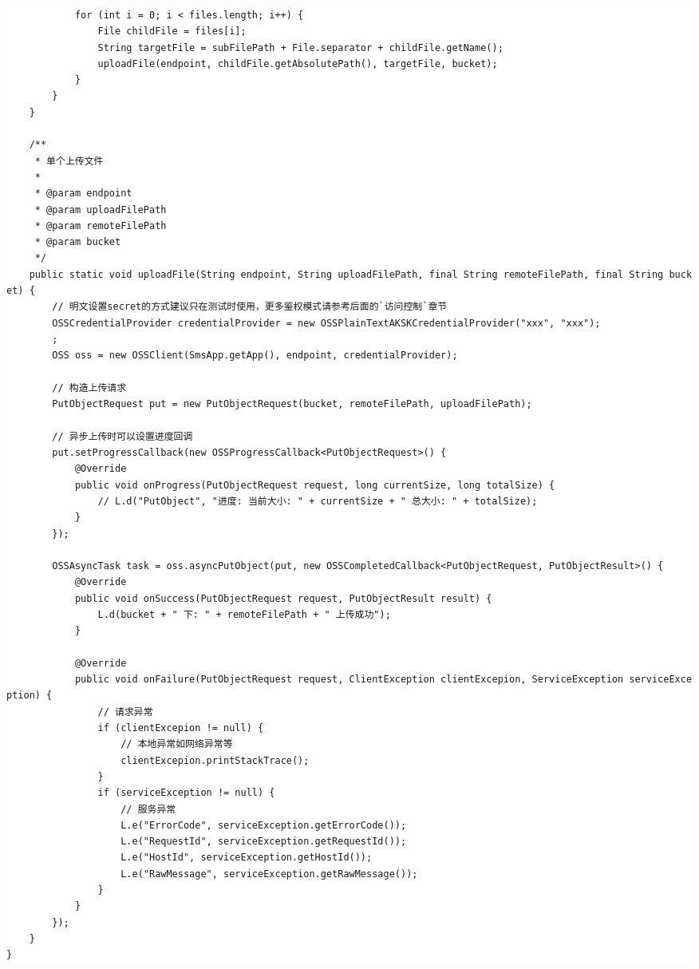 ```
            for (int i = 0; i < files.length; i++) {
                File childFile = files[i];
                String targetFile = subFilePath + File.separator + childFile.getName();
                uploadFile(endpoint, childFile.getAbsolutePath(), targetFile, bucket);
            }
        }
    }

    /**
     * 单个上传文件
     *
     * @param endpoint
     * @param uploadFilePath
     * @param remoteFilePath
     * @param bucket
     */
    public static void uploadFile(String endpoint, String uploadFilePath, final String remoteFilePath, final String bucket) {
        // 明文设置secret的方式建议只在测试时使用，更多鉴权模式请参考后面的`访问控制`章节
        OSSCredentialProvider credentialProvider = new OSSPlainTextAKSKCredentialProvider("xxx", "xxx");
        ;
        OSS oss = new OSSClient(SmsApp.getApp(), endpoint, credentialProvider);

        // 构造上传请求
        PutObjectRequest put = new PutObjectRequest(bucket, remoteFilePath, uploadFilePath);

        // 异步上传时可以设置进度回调
        put.setProgressCallback(new OSSProgressCallback<PutObjectRequest>() {
            @Override
            public void onProgress(PutObjectRequest request, long currentSize, long totalSize) {
                // L.d("PutObject", "进度: 当前大小: " + currentSize + " 总大小: " + totalSize);
            }
        });

        OSSAsyncTask task = oss.asyncPutObject(put, new OSSCompletedCallback<PutObjectRequest, PutObjectResult>() {
            @Override
            public void onSuccess(PutObjectRequest request, PutObjectResult result) {
                L.d(bucket + " 下: " + remoteFilePath + " 上传成功");
            }

            @Override
            public void onFailure(PutObjectRequest request, ClientException clientExcepion, ServiceException serviceException) {
                // 请求异常
                if (clientExcepion != null) {
                    // 本地异常如网络异常等
                    clientExcepion.printStackTrace();
                }
                if (serviceException != null) {
                    // 服务异常
                    L.e("ErrorCode", serviceException.getErrorCode());
                    L.e("RequestId", serviceException.getRequestId());
                    L.e("HostId", serviceException.getHostId());
                    L.e("RawMessage", serviceException.getRawMessage());
                }
            }
        });
    }
}

```